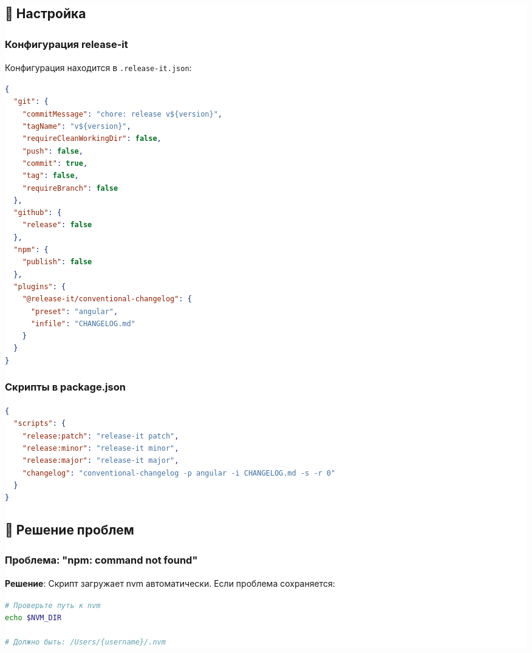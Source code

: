 ## 🔧 Настройка

### Конфигурация release-it

Конфигурация находится в `.release-it.json`:

```json
{
  "git": {
    "commitMessage": "chore: release v${version}",
    "tagName": "v${version}",
    "requireCleanWorkingDir": false,
    "push": false,
    "commit": true,
    "tag": false,
    "requireBranch": false
  },
  "github": {
    "release": false
  },
  "npm": {
    "publish": false
  },
  "plugins": {
    "@release-it/conventional-changelog": {
      "preset": "angular",
      "infile": "CHANGELOG.md"
    }
  }
}
```

### Скрипты в package.json

```json
{
  "scripts": {
    "release:patch": "release-it patch",
    "release:minor": "release-it minor",
    "release:major": "release-it major",
    "changelog": "conventional-changelog -p angular -i CHANGELOG.md -s -r 0"
  }
}
```

## 🚨 Решение проблем

### Проблема: "npm: command not found"

**Решение**: Скрипт загружает nvm автоматически. Если проблема сохраняется:

```bash
# Проверьте путь к nvm
echo $NVM_DIR

# Должно быть: /Users/{username}/.nvm
```
